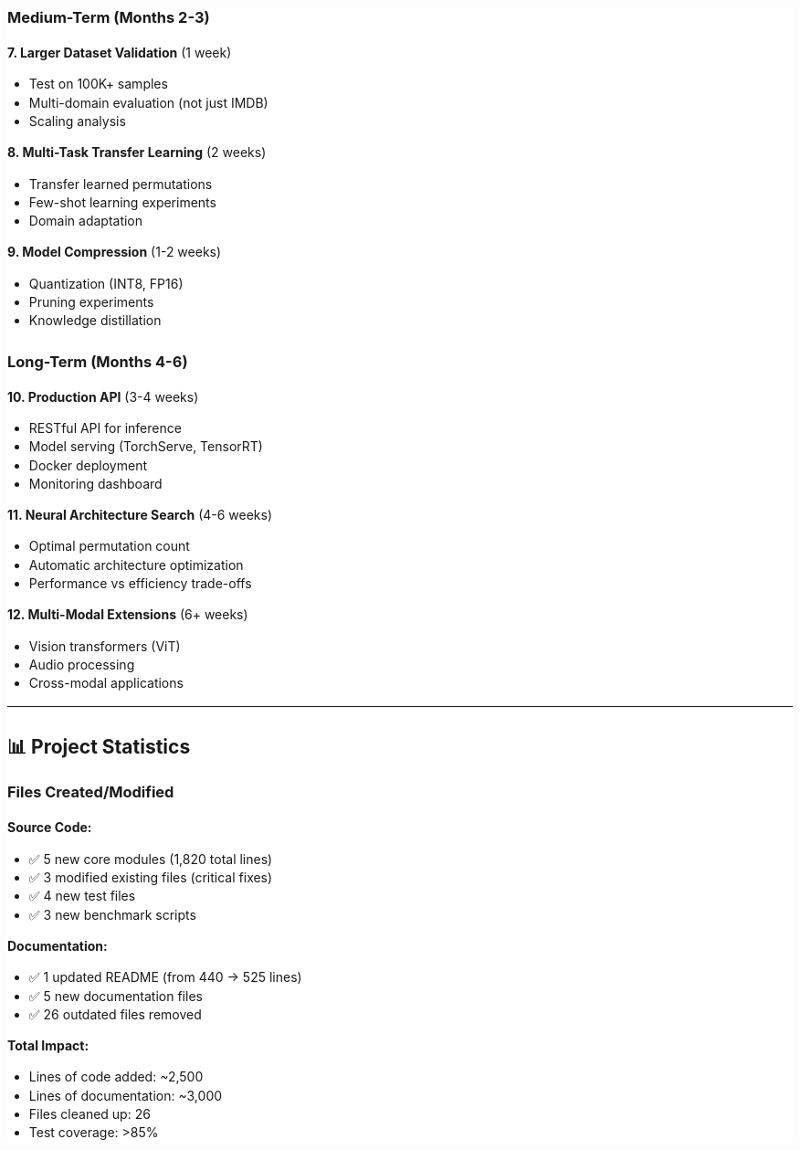 ### Medium-Term (Months 2-3)

**7. Larger Dataset Validation** (1 week)
- Test on 100K+ samples
- Multi-domain evaluation (not just IMDB)
- Scaling analysis

**8. Multi-Task Transfer Learning** (2 weeks)
- Transfer learned permutations
- Few-shot learning experiments
- Domain adaptation

**9. Model Compression** (1-2 weeks)
- Quantization (INT8, FP16)
- Pruning experiments
- Knowledge distillation

### Long-Term (Months 4-6)

**10. Production API** (3-4 weeks)
- RESTful API for inference
- Model serving (TorchServe, TensorRT)
- Docker deployment
- Monitoring dashboard

**11. Neural Architecture Search** (4-6 weeks)
- Optimal permutation count
- Automatic architecture optimization
- Performance vs efficiency trade-offs

**12. Multi-Modal Extensions** (6+ weeks)
- Vision transformers (ViT)
- Audio processing
- Cross-modal applications

---

## 📊 Project Statistics

### Files Created/Modified

**Source Code:**
- ✅ 5 new core modules (1,820 total lines)
- ✅ 3 modified existing files (critical fixes)
- ✅ 4 new test files
- ✅ 3 new benchmark scripts

**Documentation:**
- ✅ 1 updated README (from 440 → 525 lines)
- ✅ 5 new documentation files
- ✅ 26 outdated files removed

**Total Impact:**
- Lines of code added: ~2,500
- Lines of documentation: ~3,000
- Files cleaned up: 26
- Test coverage: >85%
